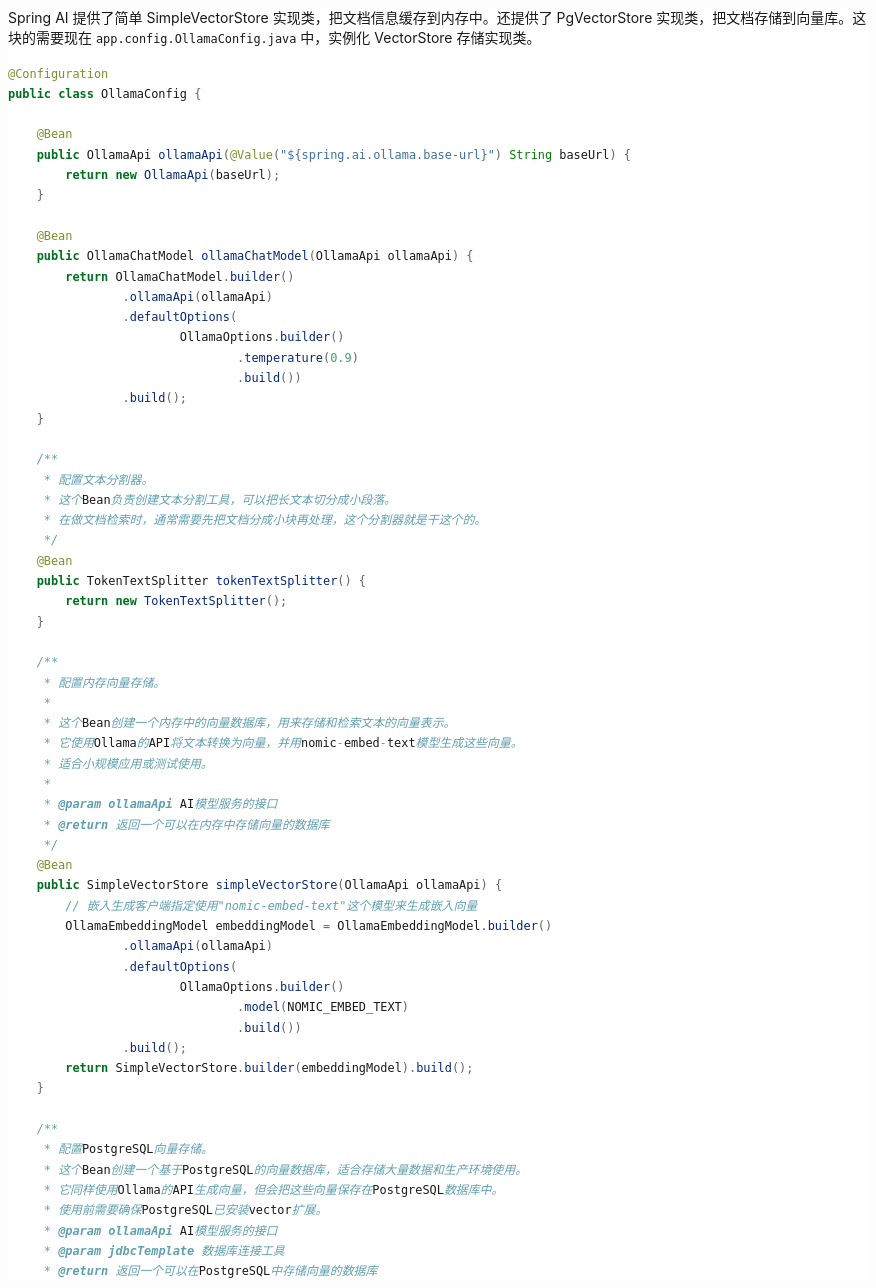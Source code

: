 Spring AI 提供了简单 SimpleVectorStore 实现类，把文档信息缓存到内存中。还提供了 PgVectorStore 实现类，把文档存储到向量库。这块的需要现在 `app.config.OllamaConfig.java` 中，实例化 VectorStore 存储实现类。

```java
@Configuration
public class OllamaConfig {

    @Bean
    public OllamaApi ollamaApi(@Value("${spring.ai.ollama.base-url}") String baseUrl) {
        return new OllamaApi(baseUrl);
    }

    @Bean
    public OllamaChatModel ollamaChatModel(OllamaApi ollamaApi) {
        return OllamaChatModel.builder()
                .ollamaApi(ollamaApi)
                .defaultOptions(
                        OllamaOptions.builder()
                                .temperature(0.9)
                                .build())
                .build();
    }

    /**
     * 配置文本分割器。
     * 这个Bean负责创建文本分割工具，可以把长文本切分成小段落。
     * 在做文档检索时，通常需要先把文档分成小块再处理，这个分割器就是干这个的。
     */
    @Bean
    public TokenTextSplitter tokenTextSplitter() {
        return new TokenTextSplitter();
    }

    /**
     * 配置内存向量存储。
     *
     * 这个Bean创建一个内存中的向量数据库，用来存储和检索文本的向量表示。
     * 它使用Ollama的API将文本转换为向量，并用nomic-embed-text模型生成这些向量。
     * 适合小规模应用或测试使用。
     *
     * @param ollamaApi AI模型服务的接口
     * @return 返回一个可以在内存中存储向量的数据库
     */
    @Bean
    public SimpleVectorStore simpleVectorStore(OllamaApi ollamaApi) {
        // 嵌入生成客户端指定使用"nomic-embed-text"这个模型来生成嵌入向量
        OllamaEmbeddingModel embeddingModel = OllamaEmbeddingModel.builder()
                .ollamaApi(ollamaApi)
                .defaultOptions(
                        OllamaOptions.builder()
                                .model(NOMIC_EMBED_TEXT)
                                .build())
                .build();
        return SimpleVectorStore.builder(embeddingModel).build();
    }

    /**
     * 配置PostgreSQL向量存储。
     * 这个Bean创建一个基于PostgreSQL的向量数据库，适合存储大量数据和生产环境使用。
     * 它同样使用Ollama的API生成向量，但会把这些向量保存在PostgreSQL数据库中。
     * 使用前需要确保PostgreSQL已安装vector扩展。
     * @param ollamaApi AI模型服务的接口
     * @param jdbcTemplate 数据库连接工具
     * @return 返回一个可以在PostgreSQL中存储向量的数据库
```